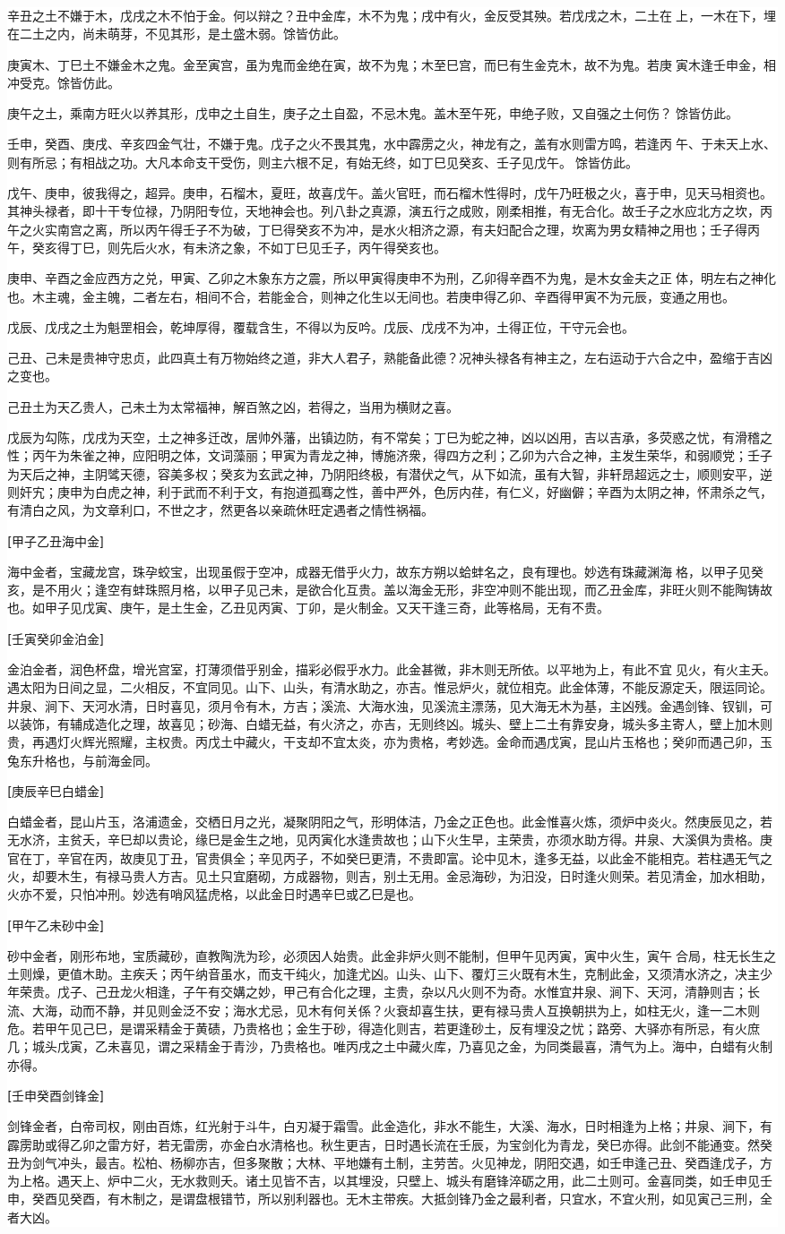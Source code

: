 辛丑之土不嫌于木，戊戌之木不怕于金。何以辩之？丑中金库，木不为鬼；戌中有火，金反受其殃。若戊戌之木，二土在
上，一木在下，埋在二土之内，尚未萌芽，不见其形，是土盛木弱。馀皆仿此。

庚寅木、丁巳土不嫌金木之鬼。金至寅宫，虽为鬼而金绝在寅，故不为鬼；木至巳宫，而巳有生金克木，故不为鬼。若庚
寅木逢壬申金，相冲受克。馀皆仿此。

庚午之土，乘南方旺火以养其形，戊申之土自生，庚子之土自盈，不忌木鬼。盖木至午死，申绝子败，又自强之土何伤？
馀皆仿此。

壬申，癸酉、庚戌、辛亥四金气壮，不嫌于鬼。戊子之火不畏其鬼，水中霹雳之火，神龙有之，盖有水则雷方鸣，若逢丙
午、于未天上水、则有所忌；有相战之功。大凡本命支干受伤，则主六根不足，有始无终，如丁巳见癸亥、壬子见戊午。
馀皆仿此。

戊午、庚申，彼我得之，超异。庚申，石榴木，夏旺，故喜戊午。盖火官旺，而石榴木性得时，戊午乃旺极之火，喜于申，见天马相资也。其神头禄者，即十干专位禄，乃阴阳专位，天地神会也。列八卦之真源，演五行之成败，刚柔相推，有无合化。故壬子之水应北方之坎，丙午之火实南宫之离，所以丙午得壬子不为破，丁巳得癸亥不为冲，是水火相济之源，有夫妇配合之理，坎离为男女精神之用也；壬子得丙午，癸亥得丁巳，则先后火水，有未济之象，不如丁巳见壬子，丙午得癸亥也。

庚申、辛酉之金应西方之兑，甲寅、乙卯之木象东方之震，所以甲寅得庚申不为刑，乙卯得辛酉不为鬼，是木女金夫之正
体，明左右之神化也。木主魂，金主魄，二者左右，相间不合，若能金合，则神之化生以无间也。若庚申得乙卯、辛酉得甲寅不为元辰，变通之用也。

戊辰、戊戌之土为魁罡相会，乾坤厚得，覆载含生，不得以为反吟。戊辰、戊戌不为冲，土得正位，干守元会也。

己丑、己未是贵神守忠贞，此四真土有万物始终之道，非大人君子，熟能备此德？况神头禄各有神主之，左右运动于六合之中，盈缩于吉凶之变也。

己丑土为天乙贵人，己未土为太常福神，解百煞之凶，若得之，当用为横财之喜。

戊辰为勾陈，戊戌为天空，土之神多迁改，居帅外藩，出镇边防，有不常矣；丁巳为蛇之神，凶以凶用，吉以吉承，多荧惑之忧，有滑稽之性；丙午为朱雀之神，应阳明之体，文词藻丽；甲寅为青龙之神，博施济衆，得四方之利；乙卯为六合之神，主发生荣华，和弱顺党；壬子为天后之神，主阴骘天德，容美多权；癸亥为玄武之神，乃阴阳终极，有潜伏之气，从下如流，虽有大智，非轩昂超远之士，顺则安平，逆则奸宄；庚申为白虎之神，利于武而不利于文，有抱道孤骞之性，善中严外，色厉内荏，有仁义，好幽僻；辛酉为太阴之神，怀肃杀之气，有清白之风，为文章利口，不世之才，然更各以亲疏休旺定遇者之情性祸福。

[甲子乙丑海中金]

海中金者，宝藏龙宫，珠孕蛟宝，出现虽假于空冲，成器无借乎火力，故东方朔以蛤蚌名之，良有理也。妙选有珠藏渊海 
格，以甲子见癸亥，是不用火；逢空有蚌珠照月格，以甲子见己未，是欲合化互贵。盖以海金无形，非空冲则不能出现，而乙丑金库，非旺火则不能陶铸故也。如甲子见戊寅、庚午，是土生金，乙丑见丙寅、丁卯，是火制金。又天干逢三奇，此等格局，无有不贵。

[壬寅癸卯金泊金]

金泊金者，润色杯盘，增光宫室，打薄须借乎别金，描彩必假乎水力。此金甚微，非木则无所依。以平地为上，有此不宜
见火，有火主夭。遇太阳为日间之显，二火相反，不宜同见。山下、山头，有清水助之，亦吉。惟忌炉火，就位相克。此金体薄，不能反源定夭，限运同论。井泉、涧下、天河水清，日时喜见，须月令有木，方吉；溪流、大海水浊，见溪流主漂荡，见大海无木为基，主凶残。金遇剑锋、钗钏，可以装饰，有辅成造化之理，故喜见；砂海、白蜡无益，有火济之，亦吉，无则终凶。城头、壁上二土有靠安身，城头多主寄人，壁上加木则贵，再遇灯火辉光照耀，主权贵。丙戊土中藏火，干支却不宜太炎，亦为贵格，考妙选。金命而遇戊寅，昆山片玉格也；癸卯而遇己卯，玉兔东升格也，与前海金同。

[庚辰辛巳白蜡金]

白蜡金者，昆山片玉，洛浦遗金，交栖日月之光，凝聚阴阳之气，形明体洁，乃金之正色也。此金惟喜火炼，须炉中炎火。然庚辰见之，若无水济，主贫夭，辛巳却以贵论，缘巳是金生之地，见丙寅化水逢贵故也；山下火生早，主荣贵，亦须水助方得。井泉、大溪俱为贵格。庚官在丁，辛官在丙，故庚见丁丑，官贵俱全；辛见丙子，不如癸巳更清，不贵即富。论中见木，逢多无益，以此金不能相克。若柱遇无气之火，却要木生，有禄马贵人方吉。见土只宜磨砌，方成器物，则吉，别土无用。金忌海砂，为汨没，日时逢火则荣。若见清金，加水相助，火亦不爱，只怕冲刑。妙选有哨风猛虎格，以此金日时遇辛巳或乙巳是也。

[甲午乙未砂中金]

砂中金者，刚形布地，宝质藏砂，直教陶洗为珍，必须因人始贵。此金非炉火则不能制，但甲午见丙寅，寅中火生，寅午
合局，柱无长生之土则燥，更值木助。主疾夭；丙午纳音虽水，而支干纯火，加逢尤凶。山头、山下、覆灯三火既有木生，克制此金，又须清水济之，决主少年荣贵。戊子、己丑龙火相逢，子午有交媾之妙，甲己有合化之理，主贵，杂以凡火则不为奇。水惟宜井泉、涧下、天河，清静则吉；长流、大海，动而不静，并见则金泛不安；海水尤忌，见木有何关係？火衰却喜生扶，更有禄马贵人互换朝拱为上，如柱无火，逢一二木则危。若甲午见己巳，是谓采精金于黄碛，乃贵格也；金生于砂，得造化则吉，若更逢砂土，反有埋没之忧；路旁、大驿亦有所忌，有火庶几；城头戊寅，乙未喜见，谓之采精金于青沙，乃贵格也。唯丙戌之土中藏火库，乃喜见之金，为同类最喜，清气为上。海中，白蜡有火制亦得。

[壬申癸酉剑锋金]

剑锋金者，白帝司权，刚由百炼，红光射于斗牛，白刃凝于霜雪。此金造化，非水不能生，大溪、海水，日时相逢为上格；井泉、涧下，有霹雳助或得乙卯之雷方好，若无雷雳，亦金白水清格也。秋生更吉，日时遇长流在壬辰，为宝剑化为青龙，癸巳亦得。此剑不能通变。然癸丑为剑气冲头，最吉。松柏、杨柳亦吉，但多聚散；大林、平地嫌有土制，主劳苦。火见神龙，阴阳交遇，如壬申逢己丑、癸酉逢戊子，方为上格。遇天上、炉中二火，无水救则夭。诸土见皆不吉，以其埋没，只壁上、城头有磨锋淬砺之用，此二土则可。金喜同类，如壬申见壬申，癸酉见癸酉，有木制之，是谓盘根错节，所以别利器也。无木主带疾。大抵剑锋乃金之最利者，只宜水，不宜火刑，如见寅己三刑，全者大凶。
